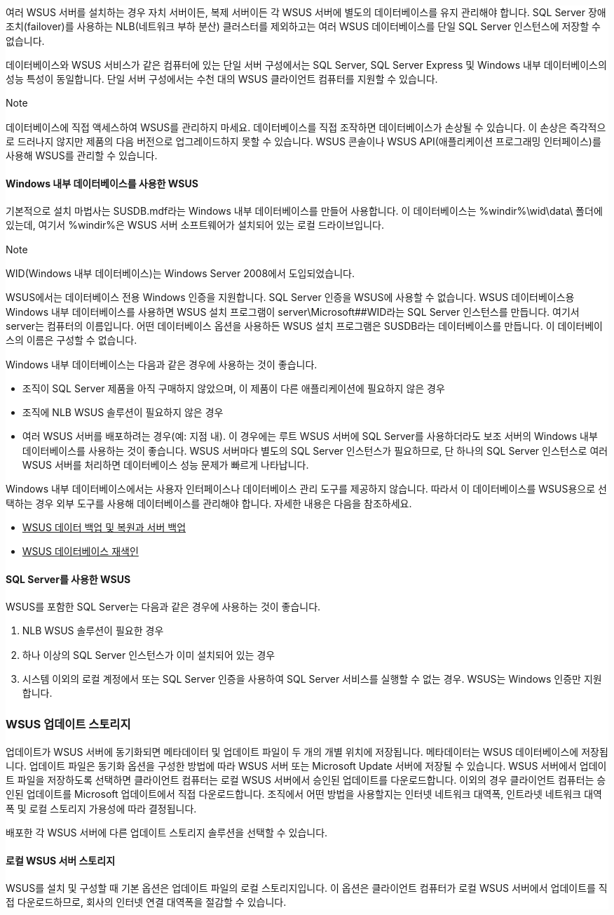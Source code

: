 여러 WSUS 서버를 설치하는 경우 자치 서버이든, 복제 서버이든 각 WSUS 서버에 별도의 데이터베이스를 유지 관리해야 합니다. SQL Server 장애 조치(failover)를 사용하는 NLB(네트워크 부하 분산) 클러스터를 제외하고는 여러 WSUS 데이터베이스를 단일 SQL Server 인스턴스에 저장할 수 없습니다.

데이터베이스와 WSUS 서비스가 같은 컴퓨터에 있는 단일 서버 구성에서는 SQL Server, SQL Server Express 및 Windows 내부 데이터베이스의 성능 특성이 동일합니다. 단일 서버 구성에서는 수천 대의 WSUS 클라이언트 컴퓨터를 지원할 수 있습니다.

> [!NOTE]
> 데이터베이스에 직접 액세스하여 WSUS를 관리하지 마세요. 데이터베이스를 직접 조작하면 데이터베이스가 손상될 수 있습니다. 이 손상은 즉각적으로 드러나지 않지만 제품의 다음 버전으로 업그레이드하지 못할 수 있습니다. WSUS 콘솔이나 WSUS API(애플리케이션 프로그래밍 인터페이스)를 사용해 WSUS를 관리할 수 있습니다.

#### <a name="wsus-with-windows-internal-database"></a>Windows 내부 데이터베이스를 사용한 WSUS
기본적으로 설치 마법사는 SUSDB.mdf라는 Windows 내부 데이터베이스를 만들어 사용합니다. 이 데이터베이스는 %windir%\wid\data\ 폴더에 있는데, 여기서 %windir%은 WSUS 서버 소프트웨어가 설치되어 있는 로컬 드라이브입니다.

> [!NOTE]
> WID(Windows 내부 데이터베이스)는 Windows Server 2008에서 도입되었습니다.

WSUS에서는 데이터베이스 전용 Windows 인증을 지원합니다. SQL Server 인증을 WSUS에 사용할 수 없습니다. WSUS 데이터베이스용 Windows 내부 데이터베이스를 사용하면 WSUS 설치 프로그램이 server\Microsoft##WID라는 SQL Server 인스턴스를 만듭니다. 여기서 server는 컴퓨터의 이름입니다. 어떤 데이터베이스 옵션을 사용하든 WSUS 설치 프로그램은 SUSDB라는 데이터베이스를 만듭니다. 이 데이터베이스의 이름은 구성할 수 없습니다.

Windows 내부 데이터베이스는 다음과 같은 경우에 사용하는 것이 좋습니다.

-   조직이 SQL Server 제품을 아직 구매하지 않았으며, 이 제품이 다른 애플리케이션에 필요하지 않은 경우

-   조직에 NLB WSUS 솔루션이 필요하지 않은 경우

-   여러 WSUS 서버를 배포하려는 경우(예: 지점 내). 이 경우에는 루트 WSUS 서버에 SQL Server를 사용하더라도 보조 서버의 Windows 내부 데이터베이스를 사용하는 것이 좋습니다. WSUS 서버마다 별도의 SQL Server 인스턴스가 필요하므로, 단 하나의 SQL Server 인스턴스로 여러 WSUS 서버를 처리하면 데이터베이스 성능 문제가 빠르게 나타납니다.

Windows 내부 데이터베이스에서는 사용자 인터페이스나 데이터베이스 관리 도구를 제공하지 않습니다. 따라서 이 데이터베이스를 WSUS용으로 선택하는 경우 외부 도구를 사용해 데이터베이스를 관리해야 합니다. 자세한 내용은 다음을 참조하세요.

-   [WSUS 데이터 백업 및 복원과 서버 백업](https://technet.microsoft.com/library/dd939904(WS.10).aspx)

-   [WSUS 데이터베이스 재색인](https://technet.microsoft.com/library/dd939795(WS.10).aspx)

#### <a name="wsus-with-sql-server"></a>SQL Server를 사용한 WSUS
WSUS를 포함한 SQL Server는 다음과 같은 경우에 사용하는 것이 좋습니다.

1.  NLB WSUS 솔루션이 필요한 경우

2.  하나 이상의 SQL Server 인스턴스가 이미 설치되어 있는 경우

3.  시스템 이외의 로컬 계정에서 또는 SQL Server 인증을 사용하여 SQL Server 서비스를 실행할 수 없는 경우. WSUS는 Windows 인증만 지원합니다.

### <a name="wsus-update-storage"></a>WSUS 업데이트 스토리지
업데이트가 WSUS 서버에 동기화되면 메타데이터 및 업데이트 파일이 두 개의 개별 위치에 저장됩니다. 메타데이터는 WSUS 데이터베이스에 저장됩니다. 업데이트 파일은 동기화 옵션을 구성한 방법에 따라 WSUS 서버 또는 Microsoft Update 서버에 저장될 수 있습니다. WSUS 서버에서 업데이트 파일을 저장하도록 선택하면 클라이언트 컴퓨터는 로컬 WSUS 서버에서 승인된 업데이트를 다운로드합니다. 이외의 경우 클라이언트 컴퓨터는 승인된 업데이트를 Microsoft 업데이트에서 직접 다운로드합니다. 조직에서 어떤 방법을 사용할지는 인터넷 네트워크 대역폭, 인트라넷 네트워크 대역폭 및 로컬 스토리지 가용성에 따라 결정됩니다.

배포한 각 WSUS 서버에 다른 업데이트 스토리지 솔루션을 선택할 수 있습니다.

#### <a name="local-wsus-server-storage"></a>로컬 WSUS 서버 스토리지
WSUS를 설치 및 구성할 때 기본 옵션은 업데이트 파일의 로컬 스토리지입니다. 이 옵션은 클라이언트 컴퓨터가 로컬 WSUS 서버에서 업데이트를 직접 다운로드하므로, 회사의 인터넷 연결 대역폭을 절감할 수 있습니다.
